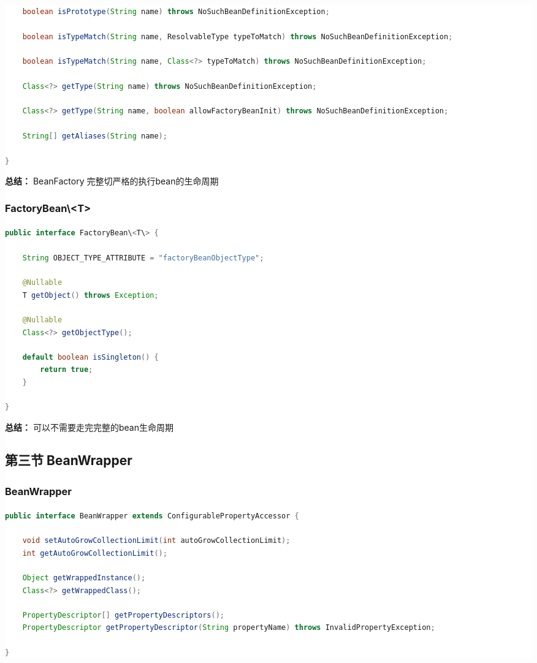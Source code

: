 ```java
	boolean isPrototype(String name) throws NoSuchBeanDefinitionException;

	boolean isTypeMatch(String name, ResolvableType typeToMatch) throws NoSuchBeanDefinitionException;

	boolean isTypeMatch(String name, Class<?> typeToMatch) throws NoSuchBeanDefinitionException;

	Class<?> getType(String name) throws NoSuchBeanDefinitionException;

	Class<?> getType(String name, boolean allowFactoryBeanInit) throws NoSuchBeanDefinitionException;

	String[] getAliases(String name);

}
```

**总结：** BeanFactory 完整切严格的执行bean的生命周期





### FactoryBean\\<T\>

```java 
public interface FactoryBean\<T\> {

	String OBJECT_TYPE_ATTRIBUTE = "factoryBeanObjectType";

	@Nullable
	T getObject() throws Exception;

	@Nullable
	Class<?> getObjectType();

	default boolean isSingleton() {
		return true;
	}

}

```

**总结：** 可以不需要走完完整的bean生命周期





## 第三节  BeanWrapper 

### BeanWrapper

```Java
public interface BeanWrapper extends ConfigurablePropertyAccessor {

	void setAutoGrowCollectionLimit(int autoGrowCollectionLimit);
	int getAutoGrowCollectionLimit();

	Object getWrappedInstance();
	Class<?> getWrappedClass();

	PropertyDescriptor[] getPropertyDescriptors();
	PropertyDescriptor getPropertyDescriptor(String propertyName) throws InvalidPropertyException;

}
```